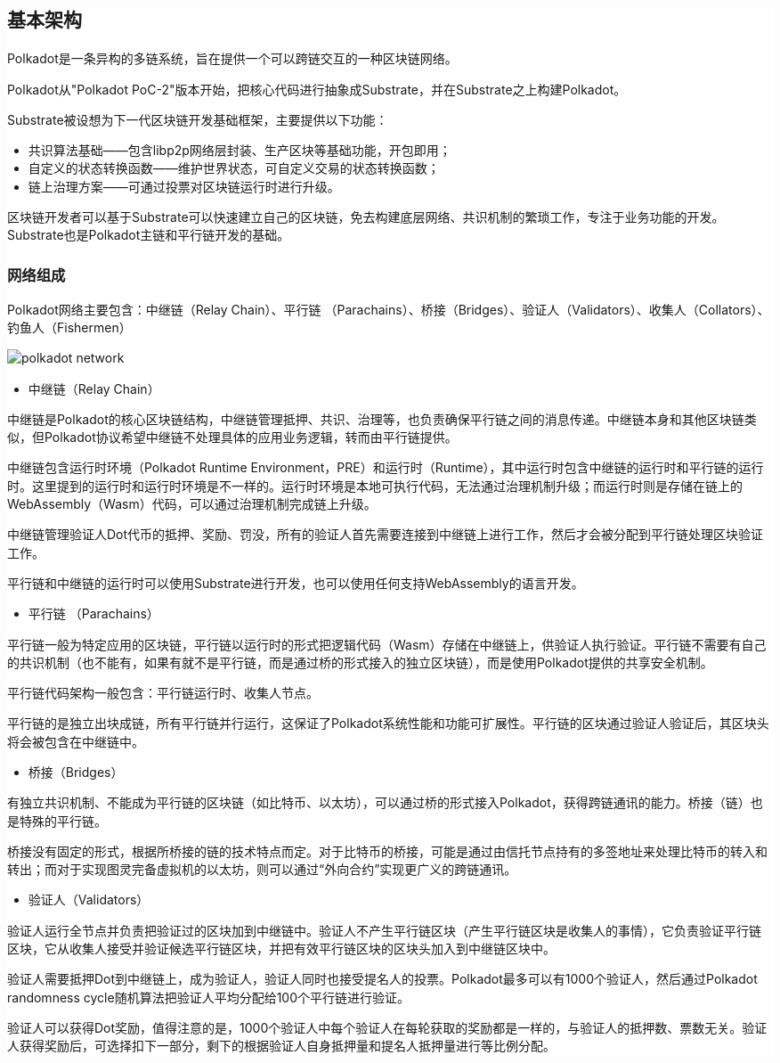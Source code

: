 <h2>基本架构</h2>
Polkadot是一条异构的多链系统，旨在提供一个可以跨链交互的一种区块链网络。

Polkadot从"Polkadot PoC-2"版本开始，把核心代码进行抽象成Substrate，并在Substrate之上构建Polkadot。

Substrate被设想为下一代区块链开发基础框架，主要提供以下功能：

- 共识算法基础——包含libp2p网络层封装、生产区块等基础功能，开包即用；
- 自定义的状态转换函数——维护世界状态，可自定义交易的状态转换函数；
- 链上治理方案——可通过投票对区块链运行时进行升级。

区块链开发者可以基于Substrate可以快速建立自己的区块链，免去构建底层网络、共识机制的繁琐工作，专注于业务功能的开发。Substrate也是Polkadot主链和平行链开发的基础。

<h3>网络组成</h3>

Polkadot网络主要包含：中继链（Relay Chain）、平行链 （Parachains）、桥接（Bridges）、验证人（Validators）、收集人（Collators）、钓鱼人（Fishermen）

![polkadot network](http://wiki.polkadot.network/docs/assets/polkadot_relay_chain.png)

- 中继链（Relay Chain）

中继链是Polkadot的核心区块链结构，中继链管理抵押、共识、治理等，也负责确保平行链之间的消息传递。中继链本身和其他区块链类似，但Polkadot协议希望中继链不处理具体的应用业务逻辑，转而由平行链提供。

中继链包含运行时环境（Polkadot Runtime Environment，PRE）和运行时（Runtime），其中运行时包含中继链的运行时和平行链的运行时。这里提到的运行时和运行时环境是不一样的。运行时环境是本地可执行代码，无法通过治理机制升级；而运行时则是存储在链上的WebAssembly（Wasm）代码，可以通过治理机制完成链上升级。

中继链管理验证人Dot代币的抵押、奖励、罚没，所有的验证人首先需要连接到中继链上进行工作，然后才会被分配到平行链处理区块验证工作。

平行链和中继链的运行时可以使用Substrate进行开发，也可以使用任何支持WebAssembly的语言开发。


- 平行链 （Parachains）

平行链一般为特定应用的区块链，平行链以运行时的形式把逻辑代码（Wasm）存储在中继链上，供验证人执行验证。平行链不需要有自己的共识机制（也不能有，如果有就不是平行链，而是通过桥的形式接入的独立区块链），而是使用Polkadot提供的共享安全机制。

平行链代码架构一般包含：平行链运行时、收集人节点。

平行链的是独立出块成链，所有平行链并行运行，这保证了Polkadot系统性能和功能可扩展性。平行链的区块通过验证人验证后，其区块头将会被包含在中继链中。


- 桥接（Bridges）

有独立共识机制、不能成为平行链的区块链（如比特币、以太坊），可以通过桥的形式接入Polkadot，获得跨链通讯的能力。桥接（链）也是特殊的平行链。

桥接没有固定的形式，根据所桥接的链的技术特点而定。对于比特币的桥接，可能是通过由信托节点持有的多签地址来处理比特币的转入和转出；而对于实现图灵完备虚拟机的以太坊，则可以通过“外向合约”实现更广义的跨链通讯。


- 验证人（Validators）

验证人运行全节点并负责把验证过的区块加到中继链中。验证人不产生平行链区块（产生平行链区块是收集人的事情），它负责验证平行链区块，它从收集人接受并验证候选平行链区块，并把有效平行链区块的区块头加入到中继链区块中。

验证人需要抵押Dot到中继链上，成为验证人，验证人同时也接受提名人的投票。Polkadot最多可以有1000个验证人，然后通过Polkadot randomness cycle随机算法把验证人平均分配给100个平行链进行验证。

验证人可以获得Dot奖励，值得注意的是，1000个验证人中每个验证人在每轮获取的奖励都是一样的，与验证人的抵押数、票数无关。验证人获得奖励后，可选择扣下一部分，剩下的根据验证人自身抵押量和提名人抵押量进行等比例分配。

